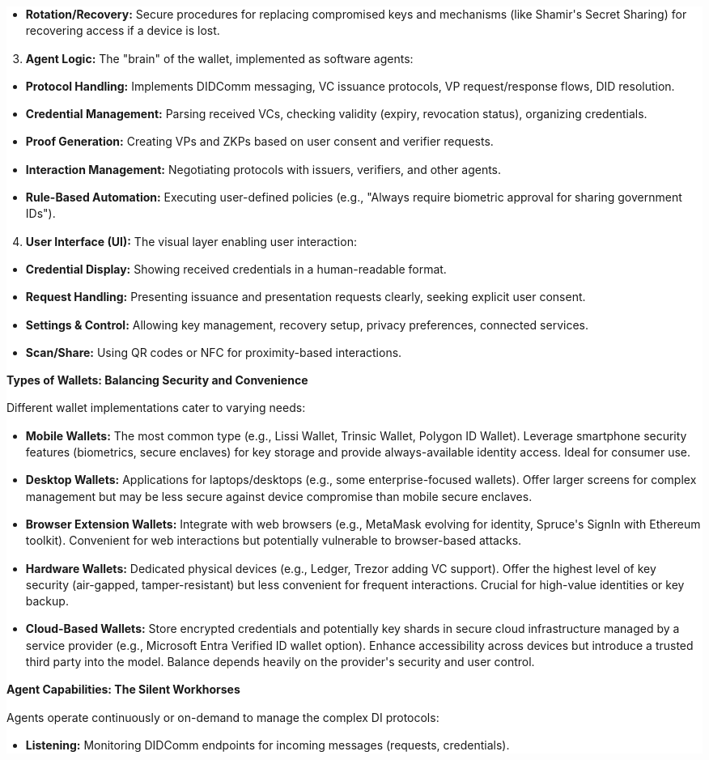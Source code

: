 *   **Rotation/Recovery:** Secure procedures for replacing compromised keys and mechanisms (like Shamir's Secret Sharing) for recovering access if a device is lost.

3.  **Agent Logic:** The "brain" of the wallet, implemented as software agents:

*   **Protocol Handling:** Implements DIDComm messaging, VC issuance protocols, VP request/response flows, DID resolution.

*   **Credential Management:** Parsing received VCs, checking validity (expiry, revocation status), organizing credentials.

*   **Proof Generation:** Creating VPs and ZKPs based on user consent and verifier requests.

*   **Interaction Management:** Negotiating protocols with issuers, verifiers, and other agents.

*   **Rule-Based Automation:** Executing user-defined policies (e.g., "Always require biometric approval for sharing government IDs").

4.  **User Interface (UI):** The visual layer enabling user interaction:

*   **Credential Display:** Showing received credentials in a human-readable format.

*   **Request Handling:** Presenting issuance and presentation requests clearly, seeking explicit user consent.

*   **Settings & Control:** Allowing key management, recovery setup, privacy preferences, connected services.

*   **Scan/Share:** Using QR codes or NFC for proximity-based interactions.

**Types of Wallets: Balancing Security and Convenience**

Different wallet implementations cater to varying needs:

*   **Mobile Wallets:** The most common type (e.g., Lissi Wallet, Trinsic Wallet, Polygon ID Wallet). Leverage smartphone security features (biometrics, secure enclaves) for key storage and provide always-available identity access. Ideal for consumer use.

*   **Desktop Wallets:** Applications for laptops/desktops (e.g., some enterprise-focused wallets). Offer larger screens for complex management but may be less secure against device compromise than mobile secure enclaves.

*   **Browser Extension Wallets:** Integrate with web browsers (e.g., MetaMask evolving for identity, Spruce's SignIn with Ethereum toolkit). Convenient for web interactions but potentially vulnerable to browser-based attacks.

*   **Hardware Wallets:** Dedicated physical devices (e.g., Ledger, Trezor adding VC support). Offer the highest level of key security (air-gapped, tamper-resistant) but less convenient for frequent interactions. Crucial for high-value identities or key backup.

*   **Cloud-Based Wallets:** Store encrypted credentials and potentially key shards in secure cloud infrastructure managed by a service provider (e.g., Microsoft Entra Verified ID wallet option). Enhance accessibility across devices but introduce a trusted third party into the model. Balance depends heavily on the provider's security and user control.

**Agent Capabilities: The Silent Workhorses**

Agents operate continuously or on-demand to manage the complex DI protocols:

*   **Listening:** Monitoring DIDComm endpoints for incoming messages (requests, credentials).
